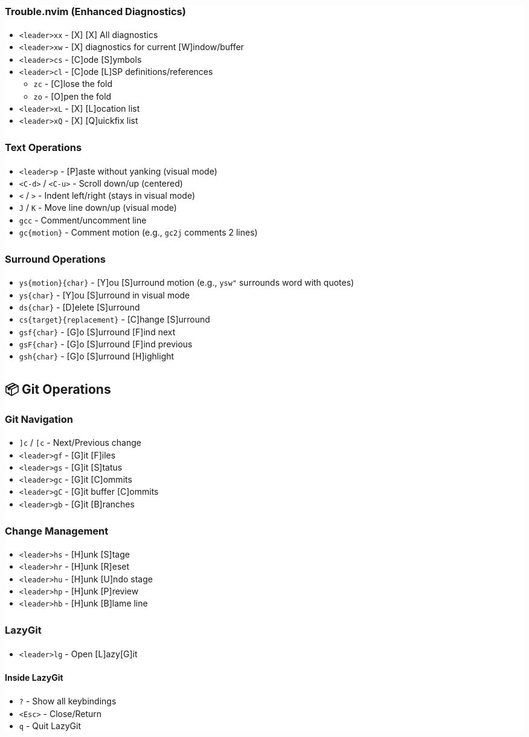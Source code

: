 ### Trouble.nvim (Enhanced Diagnostics)
- `<leader>xx` - [X] [X] All diagnostics
- `<leader>xw` - [X] diagnostics for current [W]indow/buffer
- `<leader>cs` - [C]ode [S]ymbols
- `<leader>cl` - [C]ode [L]SP definitions/references
  - `zc` - [C]lose the fold
  - `zo` - [O]pen the fold
- `<leader>xL` - [X] [L]ocation list
- `<leader>xQ` - [X] [Q]uickfix list

### Text Operations
- `<leader>p` - [P]aste without yanking (visual mode)
- `<C-d>` / `<C-u>` - Scroll down/up (centered)
- `<` / `>` - Indent left/right (stays in visual mode)
- `J` / `K` - Move line down/up (visual mode)
- `gcc` - Comment/uncomment line
- `gc{motion}` - Comment motion (e.g., `gc2j` comments 2 lines)

### Surround Operations
- `ys{motion}{char}` - [Y]ou [S]urround motion (e.g., `ysw"` surrounds word with quotes)
- `ys{char}` - [Y]ou [S]urround in visual mode
- `ds{char}` - [D]elete [S]urround
- `cs{target}{replacement}` - [C]hange [S]urround
- `gsf{char}` - [G]o [S]urround [F]ind next
- `gsF{char}` - [G]o [S]urround [F]ind previous
- `gsh{char}` - [G]o [S]urround [H]ighlight

## 📦 Git Operations

### Git Navigation
- `]c` / `[c` - Next/Previous change
- `<leader>gf` - [G]it [F]iles
- `<leader>gs` - [G]it [S]tatus
- `<leader>gc` - [G]it [C]ommits
- `<leader>gC` - [G]it buffer [C]ommits
- `<leader>gb` - [G]it [B]ranches

### Change Management
- `<leader>hs` - [H]unk [S]tage
- `<leader>hr` - [H]unk [R]eset
- `<leader>hu` - [H]unk [U]ndo stage
- `<leader>hp` - [H]unk [P]review
- `<leader>hb` - [H]unk [B]lame line

### LazyGit
- `<leader>lg` - Open [L]azy[G]it

#### Inside LazyGit
- `?` - Show all keybindings
- `<Esc>` - Close/Return
- `q` - Quit LazyGit
